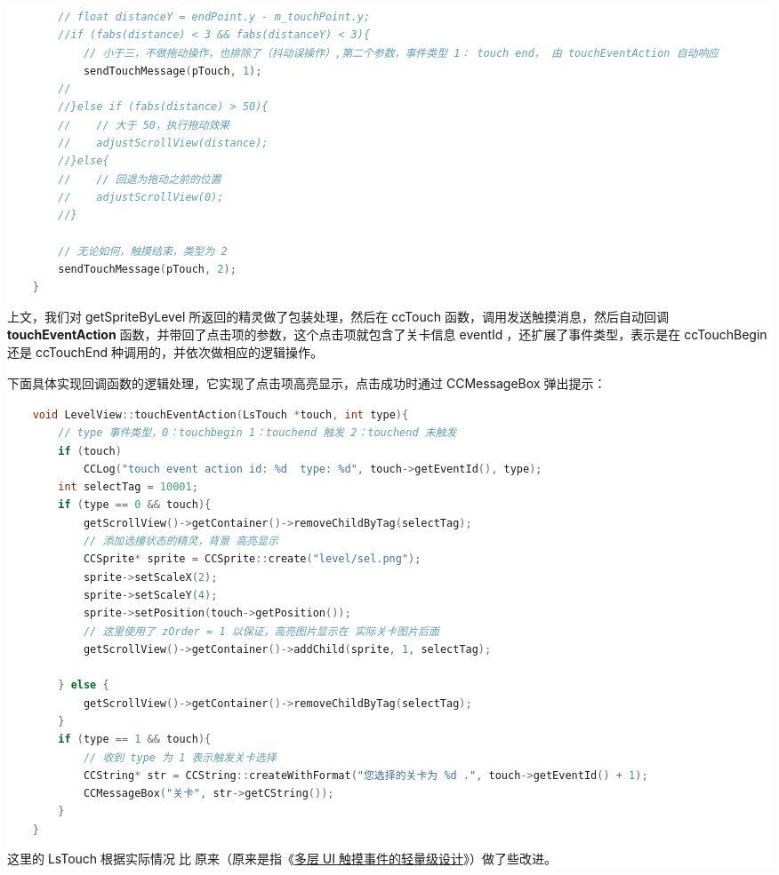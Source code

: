 ``` c++
	    // float distanceY = endPoint.y - m_touchPoint.y;
	    //if (fabs(distance) < 3 && fabs(distanceY) < 3){
	        // 小于三，不做拖动操作，也排除了（抖动误操作）,第二个参数，事件类型 1： touch end， 由 touchEventAction 自动响应
	        sendTouchMessage(pTouch, 1);
		//
	    //}else if (fabs(distance) > 50){
	    //    // 大于 50，执行拖动效果
	    //    adjustScrollView(distance);
	    //}else{
	    //    // 回退为拖动之前的位置
	    //    adjustScrollView(0);
	    //}
	
		// 无论如何，触摸结束，类型为 2
	    sendTouchMessage(pTouch, 2);
	}
```	

上文，我们对 getSpriteByLevel 所返回的精灵做了包装处理，然后在 ccTouch 函数，调用发送触摸消息，然后自动回调 **touchEventAction** 函数，并带回了点击项的参数，这个点击项就包含了关卡信息 eventId ，还扩展了事件类型，表示是在 ccTouchBegin 还是 ccTouchEnd 种调用的，并依次做相应的逻辑操作。

下面具体实现回调函数的逻辑处理，它实现了点击项高亮显示，点击成功时通过 CCMessageBox 弹出提示：

``` c++
	void LevelView::touchEventAction(LsTouch *touch, int type){
	    // type 事件类型，0：touchbegin 1：touchend 触发 2：touchend 未触发
	    if (touch)
	        CCLog("touch event action id: %d  type: %d", touch->getEventId(), type);
	    int selectTag = 10001;
	    if (type == 0 && touch){
	        getScrollView()->getContainer()->removeChildByTag(selectTag);
	        // 添加选撞状态的精灵，背景 高亮显示
	        CCSprite* sprite = CCSprite::create("level/sel.png");
	        sprite->setScaleX(2);
	        sprite->setScaleY(4);
	        sprite->setPosition(touch->getPosition());
			// 这里使用了 zOrder = 1 以保证，高亮图片显示在 实际关卡图片后面
	        getScrollView()->getContainer()->addChild(sprite, 1, selectTag);
	        
	    } else {
	        getScrollView()->getContainer()->removeChildByTag(selectTag);
	    }
	    if (type == 1 && touch){
	        // 收到 type 为 1 表示触发关卡选择
	        CCString* str = CCString::createWithFormat("您选择的关卡为 %d .", touch->getEventId() + 1);
	        CCMessageBox("关卡", str->getCString());
	    }
	}
```	

这里的 LsTouch 根据实际情况 比 原来（原来是指《[多层 UI 触摸事件的轻量级设计](http://blog.leafsoar.com/archives/2013/05-25-10.html)》）做了些改进。
